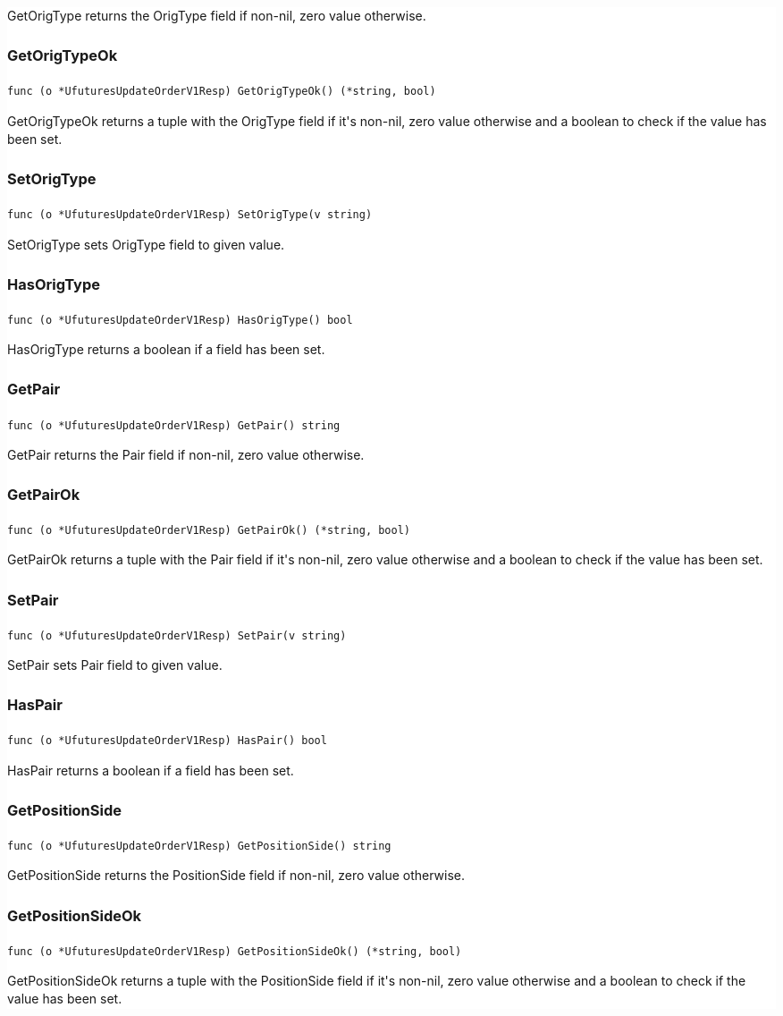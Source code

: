 GetOrigType returns the OrigType field if non-nil, zero value otherwise.

### GetOrigTypeOk

`func (o *UfuturesUpdateOrderV1Resp) GetOrigTypeOk() (*string, bool)`

GetOrigTypeOk returns a tuple with the OrigType field if it's non-nil, zero value otherwise
and a boolean to check if the value has been set.

### SetOrigType

`func (o *UfuturesUpdateOrderV1Resp) SetOrigType(v string)`

SetOrigType sets OrigType field to given value.

### HasOrigType

`func (o *UfuturesUpdateOrderV1Resp) HasOrigType() bool`

HasOrigType returns a boolean if a field has been set.

### GetPair

`func (o *UfuturesUpdateOrderV1Resp) GetPair() string`

GetPair returns the Pair field if non-nil, zero value otherwise.

### GetPairOk

`func (o *UfuturesUpdateOrderV1Resp) GetPairOk() (*string, bool)`

GetPairOk returns a tuple with the Pair field if it's non-nil, zero value otherwise
and a boolean to check if the value has been set.

### SetPair

`func (o *UfuturesUpdateOrderV1Resp) SetPair(v string)`

SetPair sets Pair field to given value.

### HasPair

`func (o *UfuturesUpdateOrderV1Resp) HasPair() bool`

HasPair returns a boolean if a field has been set.

### GetPositionSide

`func (o *UfuturesUpdateOrderV1Resp) GetPositionSide() string`

GetPositionSide returns the PositionSide field if non-nil, zero value otherwise.

### GetPositionSideOk

`func (o *UfuturesUpdateOrderV1Resp) GetPositionSideOk() (*string, bool)`

GetPositionSideOk returns a tuple with the PositionSide field if it's non-nil, zero value otherwise
and a boolean to check if the value has been set.
